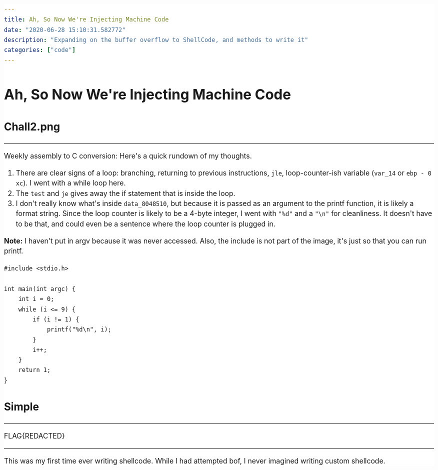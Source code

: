 ```yaml
---
title: Ah, So Now We're Injecting Machine Code
date: "2020-06-28 15:10:31.582772"
description: "Expanding on the buffer overflow to ShellCode, and methods to write it"
categories: ["code"]
---
```


# Ah, So Now We're Injecting Machine Code

## Chall2.png

---

Weekly assembly to C conversion: Here's a quick rundown of my thoughts.

1.  There are clear signs of a loop: branching, returning to previous instructions, `jle`, loop-counter-ish variable (`var_14` or `ebp - 0xc`). I went with a while loop here.
2.  The `test` and `je` gives away the if statement that is inside the loop.
3.  I don't really know what's inside `data_8048510`, but because it is passed as an argument to the printf function, it is likely a format string. Since the loop counter is likely to be a 4-byte integer, I went with `"%d"` and a `"\n"` for cleanliness. It doesn't have to be that, and could even be a sentence where the loop counter is plugged in.

**Note:** I haven't put in argv because it was never accessed. Also, the include is not part of the image, it's just so that you can run printf.

```
#include <stdio.h>

int main(int argc) {
    int i = 0;
    while (i <= 9) {
        if (i != 1) {
            printf("%d\n", i);
        }
        i++;
    }
    return 1;
}
```

## Simple

---

FLAG{REDACTED}

---

This was my first time ever writing shellcode. While I had attempted bof, I never imagined writing custom shellcode.
